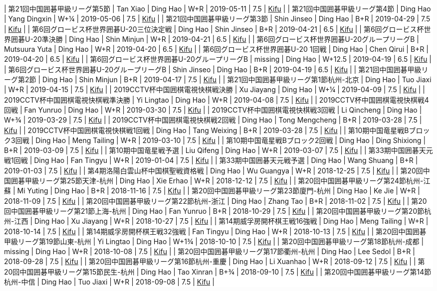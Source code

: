 | 第21回中国囲碁甲級リーグ第5節 | Tan Xiao | Ding Hao | W+R | 2019-05-11 | 7.5 | [Kifu](https://kifudepot.net/kifucontents.php?id=miFJhvrE5lpyH9s%2Bj%2BYX5g%3D%3D) | 
| 第21回中国囲碁甲級リーグ第4節 | Ding Hao | Yang Dingxin | W+¼ | 2019-05-06 | 7.5 | [Kifu](https://kifudepot.net/kifucontents.php?id=Xe2%2FP5uNk1We1d%2BkKNYDlQ%3D%3D) | 
| 第21回中国囲碁甲級リーグ第3節 | Shin Jinseo | Ding Hao | B+R | 2019-04-29 | 7.5 | [Kifu](https://kifudepot.net/kifucontents.php?id=ec9dacZoLZDN69dMMPG34w%3D%3D) | 
| 第6回グロービス杯世界囲碁U-20三位決定戦 | Ding Hao | Shin Jinseo | B+R | 2019-04-21 | 6.5 | [Kifu](https://kifudepot.net/kifucontents.php?id=DgAzItmlJkm5nmQhadVOwA%3D%3D) | 
| 第6回グロービス杯世界囲碁U-20準決勝 | Ding Hao | Shin Minjun | W+R | 2019-04-21 | 6.5 | [Kifu](https://kifudepot.net/kifucontents.php?id=QyAOb1t49FGlBwMFGnwlHA%3D%3D) | 
| 第6回グロービス杯世界囲碁U-20グループリーグB | Mutsuura Yuta | Ding Hao | W+R | 2019-04-20 | 6.5 | [Kifu](https://kifudepot.net/kifucontents.php?id=5DybzrKUSdPIC9B9PGPACw%3D%3D) | 
| 第6回グロービス杯世界囲碁U-20 1回戦 | Ding Hao | Chen Qirui | B+R | 2019-04-20 | 6.5 | [Kifu](https://kifudepot.net/kifucontents.php?id=%2B2g304NvyoK2hRjLQnS7Bw%3D%3D) | 
| 第6回グロービス杯世界囲碁U-20グループリーグB | missing | Ding Hao | W+12.5 | 2019-04-19 | 6.5 | [Kifu](https://kifudepot.net/kifucontents.php?id=Lwt%2Fikuvac9hSpfED7Z7YQ%3D%3D) | 
| 第6回グロービス杯世界囲碁U-20グループリーグB | Shin Jinseo | Ding Hao | B+R | 2019-04-19 | 6.5 | [Kifu](https://kifudepot.net/kifucontents.php?id=NuxofPBYo4PZyNSd0T%2FYvQ%3D%3D) | 
| 第21回中国囲碁甲級リーグ第2節 | Ding Hao | Shin Minjun | B+R | 2019-04-17 | 7.5 | [Kifu](https://kifudepot.net/kifucontents.php?id=rw%2FJwg4XseQMarCn3Z3OUA%3D%3D) | 
| 第21回中国囲碁甲級リーグ第1節杭州-北京 | Ding Hao | Tuo Jiaxi | W+R | 2019-04-15 | 7.5 | [Kifu](https://kifudepot.net/kifucontents.php?id=Iuyo2cHZawK1xZHVxmudIA%3D%3D) | 
| 2019CCTV杯中国囲棋電視快棋戦決勝 | Xu Jiayang | Ding Hao | W+¼ | 2019-04-09 | 7.5 | [Kifu](https://kifudepot.net/kifucontents.php?id=V3wwAEUWynJazotixIynFw%3D%3D) | 
| 2019CCTV杯中国囲棋電視快棋戦準決勝 | Yi Lingtao | Ding Hao | W+R | 2019-04-08 | 7.5 | [Kifu](https://kifudepot.net/kifucontents.php?id=WmyjuwxfISaNEK6aJGlrIw%3D%3D) | 
| 2019CCTV杯中国囲棋電視快棋戦4回戦 | Fan Yunruo | Ding Hao | W+R | 2019-03-30 | 7.5 | [Kifu](https://kifudepot.net/kifucontents.php?id=XObr0cvYiPV8PP5tVdOchw%3D%3D) | 
| 2019CCTV杯中国囲棋電視快棋戦3回戦 | Li Qincheng | Ding Hao | W+¾ | 2019-03-29 | 7.5 | [Kifu](https://kifudepot.net/kifucontents.php?id=uuIQzVRv9%2FmI08Mh8sIHMQ%3D%3D) | 
| 2019CCTV杯中国囲棋電視快棋戦2回戦 | Ding Hao | Tong Mengcheng | B+R | 2019-03-28 | 7.5 | [Kifu](https://kifudepot.net/kifucontents.php?id=LEihIfGDCogytVLlBkmulg%3D%3D) | 
| 2019CCTV杯中国囲棋電視快棋戦1回戦 | Ding Hao | Tang Weixing | B+R | 2019-03-28 | 7.5 | [Kifu](https://kifudepot.net/kifucontents.php?id=QtZgoUL%2BbVKBRdH9ggpsDA%3D%3D) | 
| 第10期中国竜星戦Bブロック3回戦 | Ding Hao | Meng Tailing | W+R | 2019-03-10 | 7.5 | [Kifu](https://kifudepot.net/kifucontents.php?id=YDvRAmkEWFyVtD8p2MCEQQ%3D%3D) | 
| 第10期中国竜星戦Bブロック2回戦 | Ding Hao | Ding Shixiong | B+R | 2019-03-09 | 7.5 | [Kifu](https://kifudepot.net/kifucontents.php?id=ejsIJgtLIBfDqpDyEED1vw%3D%3D) | 
| 第10期中国竜星戦予選 | Liu Qifeng | Ding Hao | W+R | 2019-03-07 | 7.5 | [Kifu](https://kifudepot.net/kifucontents.php?id=I7vUXCPv4eZaEuTQPFYnbA%3D%3D) | 
| 第33期中国囲碁天元戦1回戦 | Ding Hao | Fan Tingyu | W+R | 2019-01-04 | 7.5 | [Kifu](https://kifudepot.net/kifucontents.php?id=1ydfdwPp46lpiETvPaLaLQ%3D%3D) | 
| 第33期中国囲碁天元戦予選 | Ding Hao | Wang Shuang | B+R | 2019-01-03 | 7.5 | [Kifu](https://kifudepot.net/kifucontents.php?id=EhmIf6B12xq5UmG5Yrtizg%3D%3D) | 
| 第4期洛陽白雲山杯中国棋聖戦資格戦 | Ding Hao | Wu Guangya | W+R | 2018-12-25 | 7.5 | [Kifu](https://kifudepot.net/kifucontents.php?id=jfagUzzxmWftcYHd%2FB9NVA%3D%3D) | 
| 第20回中国囲碁甲級リーグ第25節天津-杭州 | Ding Hao | Xie Erhao | W+R | 2018-12-12 | 7.5 | [Kifu](https://kifudepot.net/kifucontents.php?id=OFSnzBkg2tI9La9nniALDw%3D%3D) | 
| 第20回中国囲碁甲級リーグ第24節杭州-江蘇 | Mi Yuting | Ding Hao | B+R | 2018-11-16 | 7.5 | [Kifu](https://kifudepot.net/kifucontents.php?id=WYH61Eiy7vbLh2WdaobZSg%3D%3D) | 
| 第20回中国囲碁甲級リーグ第23節廈門-杭州 | Ding Hao | Ke Jie | W+R | 2018-11-09 | 7.5 | [Kifu](https://kifudepot.net/kifucontents.php?id=0e6IlguPG78Xa7w48wFwcA%3D%3D) | 
| 第20回中国囲碁甲級リーグ第22節杭州-浙江 | Ding Hao | Zhang Tao | B+R | 2018-11-02 | 7.5 | [Kifu](https://kifudepot.net/kifucontents.php?id=AwBW1ikvVEfzGndhLiuRtQ%3D%3D) | 
| 第20回中国囲碁甲級リーグ第21節上海-杭州 | Ding Hao | Fan Yunruo | B+R | 2018-10-29 | 7.5 | [Kifu](https://kifudepot.net/kifucontents.php?id=9Mdgb3vgchPxhWLsgVUvjw%3D%3D) | 
| 第20回中国囲碁甲級リーグ第20節杭州-江西 | Ding Hao | Xu Jiayang | W+R | 2018-10-27 | 7.5 | [Kifu](https://kifudepot.net/kifucontents.php?id=jyHiVSb8id7moN2wh9lmpQ%3D%3D) | 
| 第14期威孚房開杯棋王戦16強戦 | Ding Hao | Meng Tailing | W+R | 2018-10-14 | 7.5 | [Kifu](https://kifudepot.net/kifucontents.php?id=ICpOT3Y%2B1MAw6H7GcfMcXg%3D%3D) | 
| 第14期威孚房開杯棋王戦32強戦 | Fan Tingyu | Ding Hao | W+R | 2018-10-13 | 7.5 | [Kifu](https://kifudepot.net/kifucontents.php?id=X1DCglpRNhn1AwViPdjdfw%3D%3D) | 
| 第20回中国囲碁甲級リーグ第19節山東-杭州 | Yi Lingtao | Ding Hao | W+1¾ | 2018-10-10 | 7.5 | [Kifu](https://kifudepot.net/kifucontents.php?id=825zyF2VIyfjaE7KAsLH5g%3D%3D) | 
| 第20回中国囲碁甲級リーグ第18節杭州-成都 | missing | Ding Hao | W+R | 2018-10-08 | 7.5 | [Kifu](https://kifudepot.net/kifucontents.php?id=Xzdq8Tb8WdQiSXGE1e72Bw%3D%3D) | 
| 第20回中国囲碁甲級リーグ第17節衢州-杭州 | Ding Hao | Lee Sedol | B+R | 2018-09-28 | 7.5 | [Kifu](https://kifudepot.net/kifucontents.php?id=2kli5UNm75oNR36%2BC7T16A%3D%3D) | 
| 第20回中国囲碁甲級リーグ第16節杭州-重慶 | Ding Hao | Li Xuanhao | W+R | 2018-09-12 | 7.5 | [Kifu](https://kifudepot.net/kifucontents.php?id=lQAXrx%2BEIa0Zi86wMIE9AA%3D%3D) | 
| 第20回中国囲碁甲級リーグ第15節民生-杭州 | Ding Hao | Tao Xinran | B+¾ | 2018-09-10 | 7.5 | [Kifu](https://kifudepot.net/kifucontents.php?id=WqG85DpizGpl5GG6zCSvcA%3D%3D) | 
| 第20回中国囲碁甲級リーグ第14節杭州-中信 | Ding Hao | Tuo Jiaxi | W+R | 2018-09-08 | 7.5 | [Kifu](https://kifudepot.net/kifucontents.php?id=FZ5bVsSwJSaAK%2BHh1LaMoA%3D%3D) | 